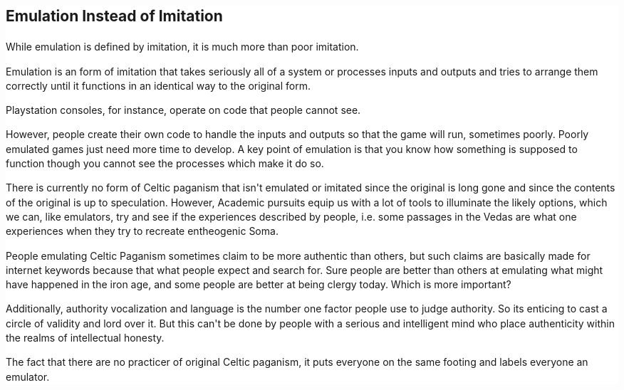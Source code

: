 ## Emulation Instead of Imitation
While emulation is defined by imitation, it is much more than poor imitation.

Emulation is an form of imitation that takes seriously all of a system or
 processes inputs and outputs and tries to arrange them correctly until it
 functions in an identical way to the original form.

Playstation consoles, for instance, operate on code that people cannot see.

However, people create their own code to handle the inputs and outputs so that
 the game will run, sometimes poorly. Poorly emulated games just need more time
 to develop. A key point of emulation is that you know how something is supposed
 to function though you cannot see the processes which make it do so.

There is currently no form of Celtic paganism that isn't emulated or imitated
 since the original is long gone and since the contents of the original is up to
 speculation. However, Academic pursuits equip us with a lot of tools to
 illuminate the likely options, which we can, like emulators, try and see if the
 experiences described by people, i.e. some passages in the Vedas are what one
 experiences when they try to recreate entheogenic Soma.

People emulating Celtic Paganism sometimes claim to be more authentic than
 others, but such claims are basically made for internet keywords because that
 what people expect and search for. Sure people are better than others at
 emulating what might have happened in the iron age, and some people are better
 at being clergy today. Which is more important?
 
Additionally, authority vocalization and language is the number one factor people
 use to judge authority. So its enticing to cast a circle of validity and lord
 over it. But this can't be done by people with a serious and intelligent mind
 who place authenticity within the realms of intellectual honesty.

The fact that there are no practicer of original Celtic paganism, it puts
 everyone on the same footing and labels everyone an emulator.

[^jennings]: https://www.youtube.com/watch?v=19JAMhAzXms